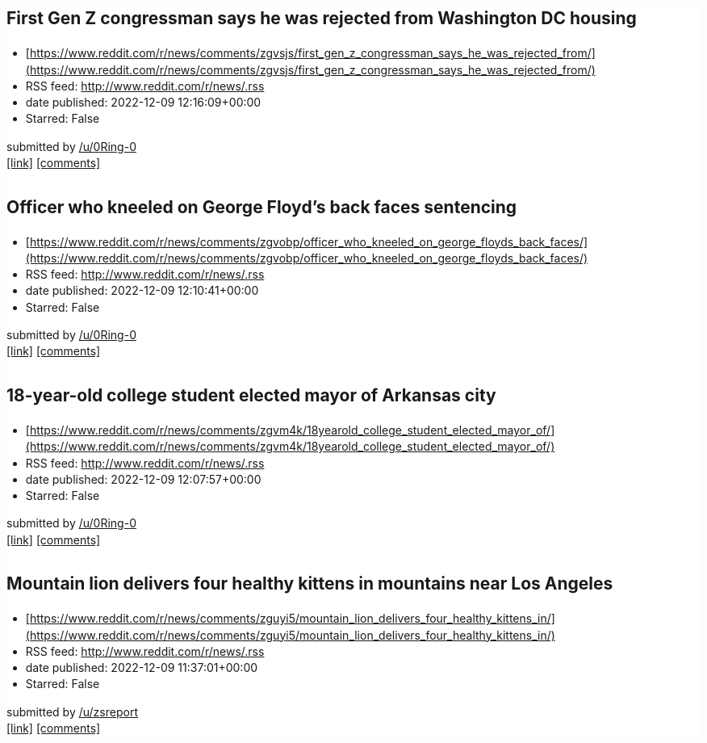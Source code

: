## First Gen Z congressman says he was rejected from Washington DC housing
 - [https://www.reddit.com/r/news/comments/zgvsjs/first_gen_z_congressman_says_he_was_rejected_from/](https://www.reddit.com/r/news/comments/zgvsjs/first_gen_z_congressman_says_he_was_rejected_from/)
 - RSS feed: http://www.reddit.com/r/news/.rss
 - date published: 2022-12-09 12:16:09+00:00
 - Starred: False

&#32; submitted by &#32; <a href="https://www.reddit.com/user/0Ring-0"> /u/0Ring-0 </a> <br /> <span><a href="https://www.theguardian.com/us-news/2022/dec/08/maxwell-frost-florida-gen-z-dc-housing?CMP=Share_iOSApp_Other">[link]</a></span> &#32; <span><a href="https://www.reddit.com/r/news/comments/zgvsjs/first_gen_z_congressman_says_he_was_rejected_from/">[comments]</a></span>

## Officer who kneeled on George Floyd’s back faces sentencing
 - [https://www.reddit.com/r/news/comments/zgvobp/officer_who_kneeled_on_george_floyds_back_faces/](https://www.reddit.com/r/news/comments/zgvobp/officer_who_kneeled_on_george_floyds_back_faces/)
 - RSS feed: http://www.reddit.com/r/news/.rss
 - date published: 2022-12-09 12:10:41+00:00
 - Starred: False

&#32; submitted by &#32; <a href="https://www.reddit.com/user/0Ring-0"> /u/0Ring-0 </a> <br /> <span><a href="https://apnews.com/article/death-of-george-floyd-prisons-minneapolis-9d885143dd955f787cd2981d9557bc60">[link]</a></span> &#32; <span><a href="https://www.reddit.com/r/news/comments/zgvobp/officer_who_kneeled_on_george_floyds_back_faces/">[comments]</a></span>

## 18-year-old college student elected mayor of Arkansas city
 - [https://www.reddit.com/r/news/comments/zgvm4k/18yearold_college_student_elected_mayor_of/](https://www.reddit.com/r/news/comments/zgvm4k/18yearold_college_student_elected_mayor_of/)
 - RSS feed: http://www.reddit.com/r/news/.rss
 - date published: 2022-12-09 12:07:57+00:00
 - Starred: False

&#32; submitted by &#32; <a href="https://www.reddit.com/user/0Ring-0"> /u/0Ring-0 </a> <br /> <span><a href="https://apnews.com/article/arkansas-united-states-government-and-politics-ffc4ca6292ebd54ef92c807660d45ab1">[link]</a></span> &#32; <span><a href="https://www.reddit.com/r/news/comments/zgvm4k/18yearold_college_student_elected_mayor_of/">[comments]</a></span>

## Mountain lion delivers four healthy kittens in mountains near Los Angeles
 - [https://www.reddit.com/r/news/comments/zguyi5/mountain_lion_delivers_four_healthy_kittens_in/](https://www.reddit.com/r/news/comments/zguyi5/mountain_lion_delivers_four_healthy_kittens_in/)
 - RSS feed: http://www.reddit.com/r/news/.rss
 - date published: 2022-12-09 11:37:01+00:00
 - Starred: False

&#32; submitted by &#32; <a href="https://www.reddit.com/user/zsreport"> /u/zsreport </a> <br /> <span><a href="https://www.theguardian.com/us-news/2022/dec/08/mountain-lion-p99-four-kittens-los-angeles">[link]</a></span> &#32; <span><a href="https://www.reddit.com/r/news/comments/zguyi5/mountain_lion_delivers_four_healthy_kittens_in/">[comments]</a></span>
